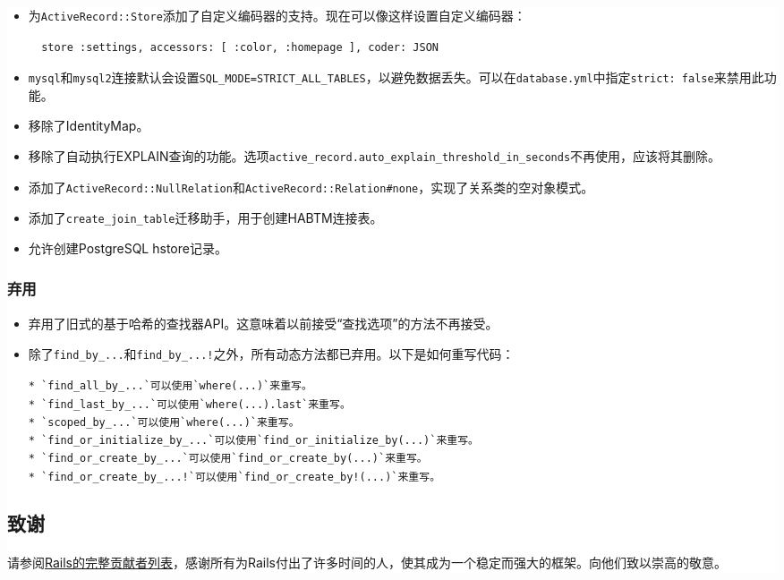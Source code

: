 * 为`ActiveRecord::Store`添加了自定义编码器的支持。现在可以像这样设置自定义编码器：

        store :settings, accessors: [ :color, :homepage ], coder: JSON

* `mysql`和`mysql2`连接默认会设置`SQL_MODE=STRICT_ALL_TABLES`，以避免数据丢失。可以在`database.yml`中指定`strict: false`来禁用此功能。

* 移除了IdentityMap。

* 移除了自动执行EXPLAIN查询的功能。选项`active_record.auto_explain_threshold_in_seconds`不再使用，应该将其删除。

* 添加了`ActiveRecord::NullRelation`和`ActiveRecord::Relation#none`，实现了关系类的空对象模式。

* 添加了`create_join_table`迁移助手，用于创建HABTM连接表。

* 允许创建PostgreSQL hstore记录。

### 弃用

* 弃用了旧式的基于哈希的查找器API。这意味着以前接受“查找选项”的方法不再接受。

* 除了`find_by_...`和`find_by_...!`之外，所有动态方法都已弃用。以下是如何重写代码：

      * `find_all_by_...`可以使用`where(...)`来重写。
      * `find_last_by_...`可以使用`where(...).last`来重写。
      * `scoped_by_...`可以使用`where(...)`来重写。
      * `find_or_initialize_by_...`可以使用`find_or_initialize_by(...)`来重写。
      * `find_or_create_by_...`可以使用`find_or_create_by(...)`来重写。
      * `find_or_create_by_...!`可以使用`find_or_create_by!(...)`来重写。

致谢
-------

请参阅[Rails的完整贡献者列表](https://contributors.rubyonrails.org/)，感谢所有为Rails付出了许多时间的人，使其成为一个稳定而强大的框架。向他们致以崇高的敬意。
